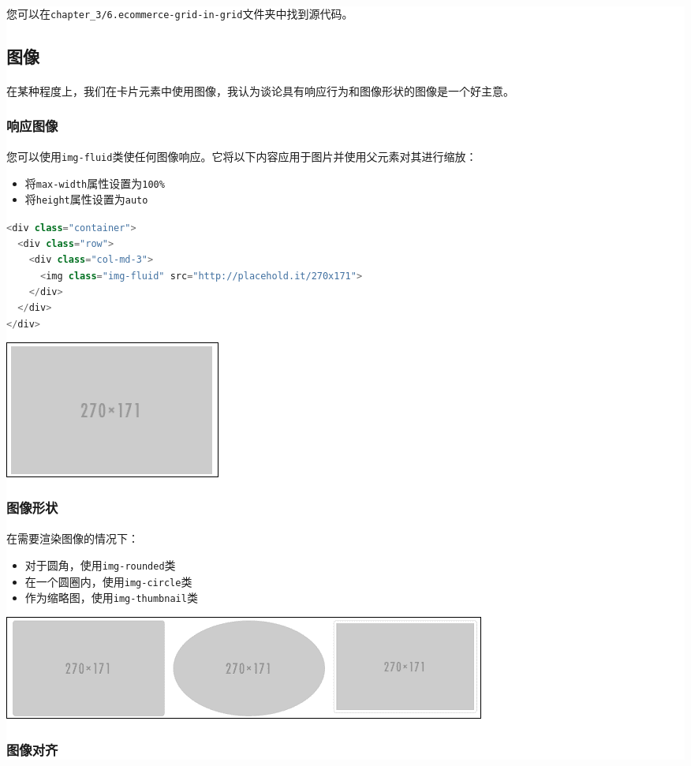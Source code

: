 您可以在`chapter_3/6.ecommerce-grid-in-grid`文件夹中找到源代码。

## 图像

在某种程度上，我们在卡片元素中使用图像，我认为谈论具有响应行为和图像形状的图像是一个好主意。

### 响应图像

您可以使用`img-fluid`类使任何图像响应。它将以下内容应用于图片并使用父元素对其进行缩放：

*   将`max-width`属性设置为`100%`
*   将`height`属性设置为`auto`

```ts
<div class="container"> 
  <div class="row"> 
    <div class="col-md-3"> 
      <img class="img-fluid" src="http://placehold.it/270x171"> 
    </div> 
  </div> 
</div> 

```

![Responsive images](img/Image00071.jpg)

### 图像形状

在需要渲染图像的情况下：

*   对于圆角，使用`img-rounded`类
*   在一个圆圈内，使用`img-circle`类
*   作为缩略图，使用`img-thumbnail`类

![Image shapes](img/Image00072.jpg)

### 图像对齐
